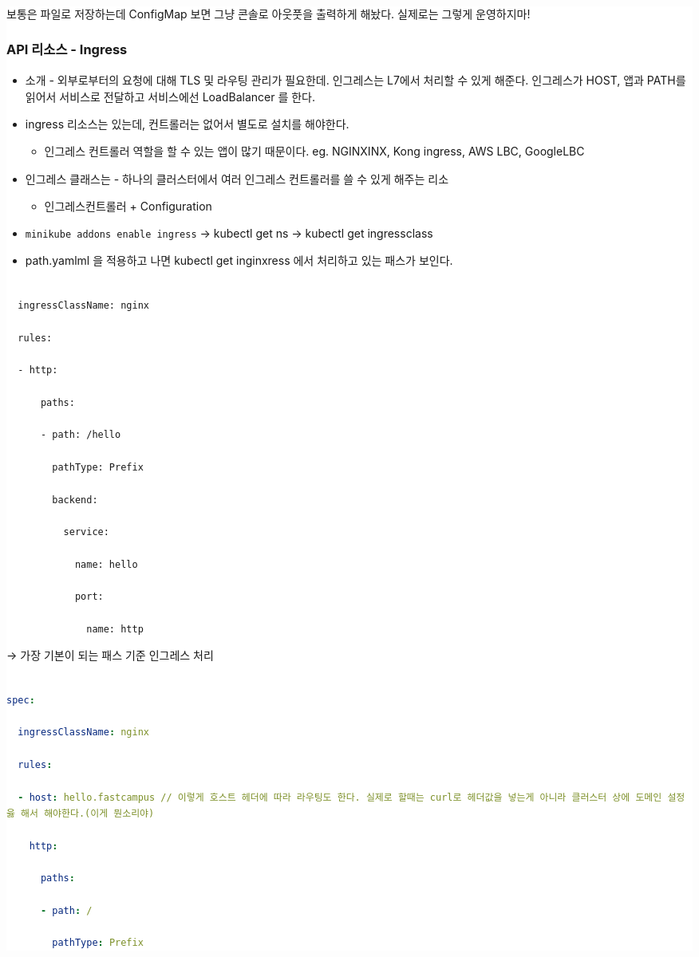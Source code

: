 보통은 파일로 저장하는데 ConfigMap 보면 그냥 콘솔로 아웃풋을 출력하게 해놨다. 실제로는 그렇게 운영하지마!



### API 리소스 - Ingress

* 소개 - 외부로부터의 요청에 대해 TLS 및 라우팅 관리가 필요한데. 인그레스는 L7에서 처리할 수 있게 해준다. 인그레스가 HOST, 앱과 PATH를 읽어서 서비스로 전달하고 서비스에선 LoadBalancer 를 한다. 

* ingress 리소스는 있는데, 컨트롤러는 없어서 별도로 설치를 해야한다.

	* 인그레스 컨트롤러 역할을 할 수 있는 앱이 많기 때문이다. eg. NGINXINX, Kong ingress, AWS LBC, GoogleLBC

* 	인그레스 클래스는 - 하나의 클러스터에서 여러 인그레스 컨트롤러를 쓸 수 있게 해주는 리소

	* 인그레스컨트롤러 + Configuration 

* `minikube addons enable ingress` → kubectl get ns → kubectl get ingressclass 

* path.yamlml 을 적용하고 나면 kubectl get inginxress 에서 처리하고 있는 패스가 보인다. 



```yamlspec:

  ingressClassName: nginx

  rules:

  - http:

      paths:

      - path: /hello

        pathType: Prefix

        backend:

          service:

            name: hello

            port:

              name: http

```

→ 가장 기본이 되는 패스 기준 인그레스 처리



```yaml

spec:

  ingressClassName: nginx

  rules:

  - host: hello.fastcampus // 이렇게 호스트 헤더에 따라 라우팅도 한다. 실제로 할때는 curl로 헤더값을 넣는게 아니라 클러스터 상에 도메인 설정읋 해서 해야한다.(이게 뭔소리야)

    http:

      paths:

      - path: /

        pathType: Prefix
```